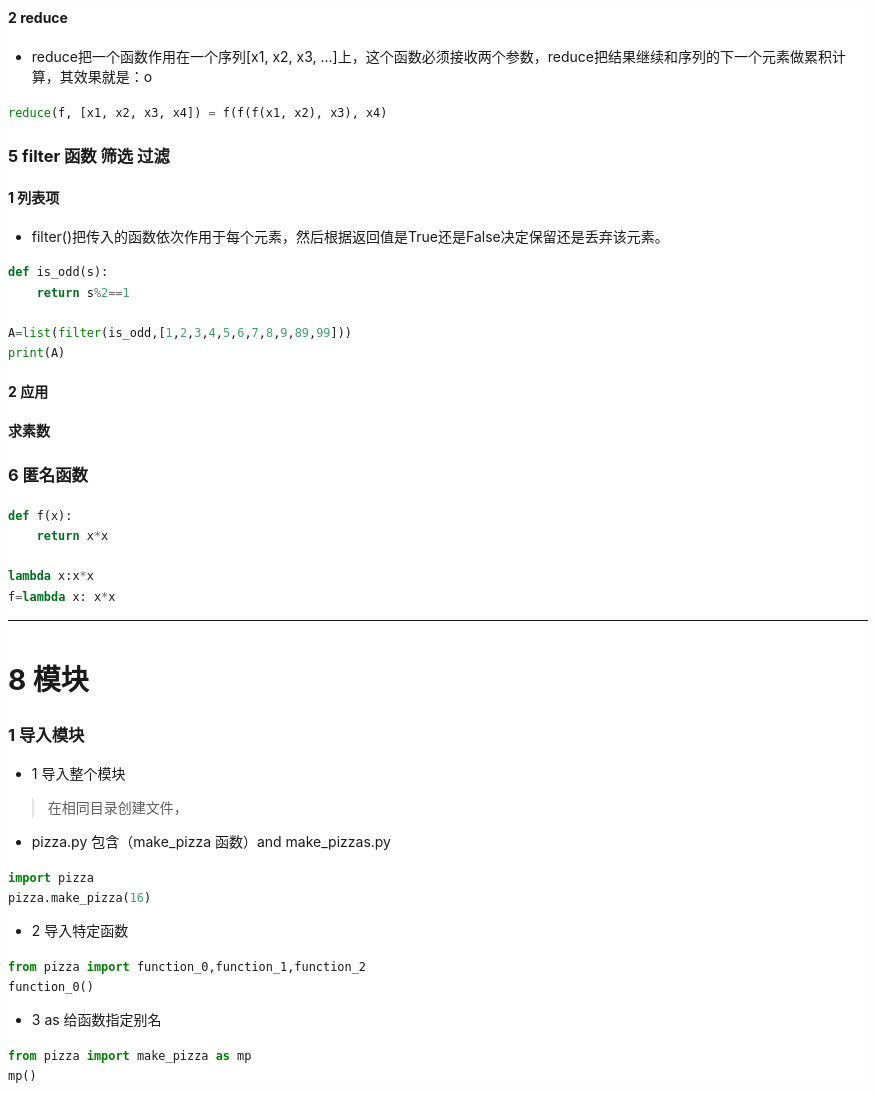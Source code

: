 #### 2 reduce
* reduce把一个函数作用在一个序列[x1, x2, x3, ...]上，这个函数必须接收两个参数，reduce把结果继续和序列的下一个元素做累积计算，其效果就是：o
```python
reduce(f, [x1, x2, x3, x4]) = f(f(f(x1, x2), x3), x4)
```

### 5 filter 函数 筛选 过滤
#### 1 列表项
* filter()把传入的函数依次作用于每个元素，然后根据返回值是True还是False决定保留还是丢弃该元素。
```python
def is_odd(s):
    return s%2==1

A=list(filter(is_odd,[1,2,3,4,5,6,7,8,9,89,99]))
print(A)
```

#### 2 应用 
**求素数**

### 6 匿名函数
```python
def f(x):
    return x*x

lambda x:x*x
f=lambda x: x*x

```


----------
# 8 模块
### 1 导入模块
* 1 导入整个模块
> 在相同目录创建文件，
* pizza.py 包含（make_pizza 函数）and make_pizzas.py
```python 
import pizza
pizza.make_pizza(16)
```

* 2 导入特定函数

```python
from pizza import function_0,function_1,function_2
function_0()
```
* 3 as 给函数指定别名

```python
from pizza import make_pizza as mp
mp()
```
